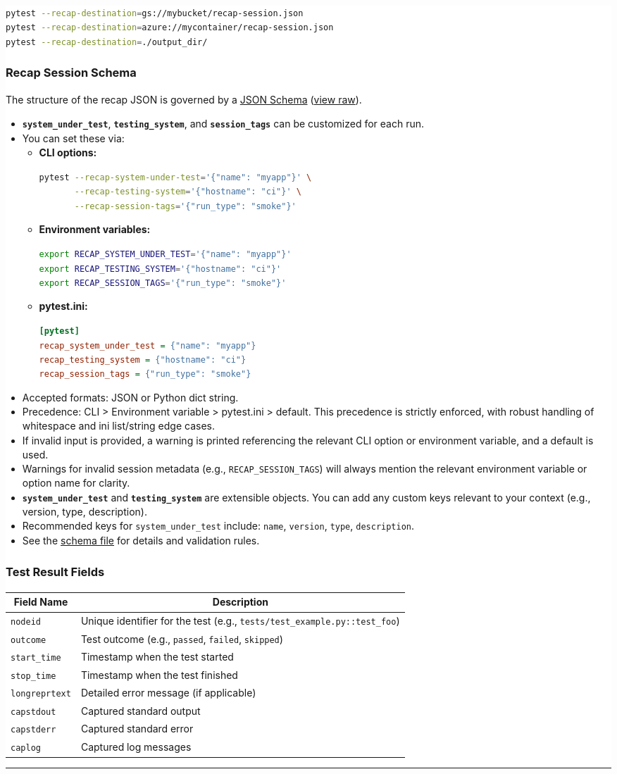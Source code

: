 ```bash
pytest --recap-destination=gs://mybucket/recap-session.json
pytest --recap-destination=azure://mycontainer/recap-session.json
pytest --recap-destination=./output_dir/
```

### Recap Session Schema

The structure of the recap JSON is governed by a [JSON Schema](schema/pytest-recap-session.schema.json) ([view raw](./schema/pytest-recap-session.schema.json)).

- **`system_under_test`**, **`testing_system`**, and **`session_tags`** can be customized for each run.
- You can set these via:
  - **CLI options:**
    ```bash
    pytest --recap-system-under-test='{"name": "myapp"}' \
           --recap-testing-system='{"hostname": "ci"}' \
           --recap-session-tags='{"run_type": "smoke"}'
    ```
  - **Environment variables:**
    ```bash
    export RECAP_SYSTEM_UNDER_TEST='{"name": "myapp"}'
    export RECAP_TESTING_SYSTEM='{"hostname": "ci"}'
    export RECAP_SESSION_TAGS='{"run_type": "smoke"}'
    ```
  - **pytest.ini:**
    ```ini
    [pytest]
    recap_system_under_test = {"name": "myapp"}
    recap_testing_system = {"hostname": "ci"}
    recap_session_tags = {"run_type": "smoke"}
    ```
- Accepted formats: JSON or Python dict string.
- Precedence: CLI > Environment variable > pytest.ini > default. This precedence is strictly enforced, with robust handling of whitespace and ini list/string edge cases.
- If invalid input is provided, a warning is printed referencing the relevant CLI option or environment variable, and a default is used.
- Warnings for invalid session metadata (e.g., `RECAP_SESSION_TAGS`) will always mention the relevant environment variable or option name for clarity.
- **`system_under_test`** and **`testing_system`** are extensible objects. You can add any custom keys relevant to your context (e.g., version, type, description).
- Recommended keys for `system_under_test` include: `name`, `version`, `type`, `description`.
- See the [schema file](schema/pytest-recap-session.schema.json) for details and validation rules.

### Test Result Fields

| Field Name | Description |
| --- | --- |
| `nodeid` | Unique identifier for the test (e.g., `tests/test_example.py::test_foo`) |
| `outcome` | Test outcome (e.g., `passed`, `failed`, `skipped`) |
| `start_time` | Timestamp when the test started |
| `stop_time` | Timestamp when the test finished |
| `longreprtext` | Detailed error message (if applicable) |
| `capstdout` | Captured standard output |
| `capstderr` | Captured standard error |
| `caplog` | Captured log messages |

---